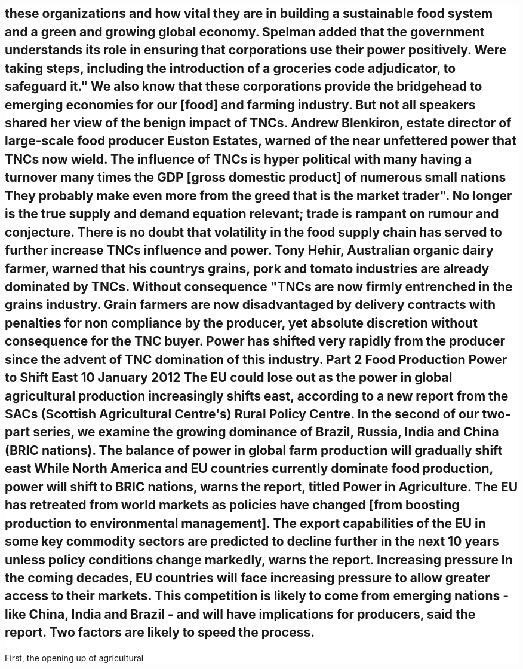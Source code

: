 these organizations and how vital they are in building a sustainable
food system and a green and growing global economy.
Spelman added that the government understands
its role in ensuring that corporations use their power positively.
Were taking steps, including the
introduction of a groceries code adjudicator, to safeguard it."
We also know that these corporations
provide the bridgehead to emerging economies for our [food] and farming
industry.
But not all speakers shared her view of the
benign impact of TNCs.
Andrew Blenkiron, estate director of
large-scale food producer Euston Estates, warned of the near unfettered
power that TNCs now wield.
The influence of TNCs is hyper political
with many having a turnover many times the GDP [gross domestic product]
of numerous small nations
They probably make even more from the greed
that is the market trader".
No longer is the true supply and demand equation relevant; trade is
rampant on rumour and conjecture. There is no doubt that volatility in
the food supply chain has served to further increase TNCs influence and
power.
Tony Hehir, Australian organic dairy
farmer, warned that his countrys grains, pork and tomato industries are
already dominated by TNCs.
Without consequence
"TNCs are now firmly entrenched in the
grains industry. Grain farmers are now disadvantaged by delivery
contracts with penalties for non compliance by the producer, yet
absolute discretion without consequence for the TNC buyer.
Power has shifted very rapidly from the producer since the advent of TNC
domination of this industry.
Part 2
Food Production Power to Shift East
10 January 2012
The EU could lose out as the
power in global agricultural production increasingly
shifts east, according to a new report from the SACs
(Scottish Agricultural Centre's) Rural Policy Centre.
In the second of our
two-part series, we examine the growing dominance of
Brazil, Russia, India and China (BRIC nations).
The balance of power in
global farm production
will gradually shift east
While North America and EU countries currently dominate food production,
power will shift to BRIC nations, warns the report, titled Power in
Agriculture.
The EU has retreated from world markets as
policies have changed [from boosting production to environmental
management].
The export capabilities of the EU in some key commodity sectors are
predicted to decline further in the next 10 years unless policy
conditions change markedly, warns the report.
Increasing pressure
In the coming decades, EU countries will face increasing pressure to allow
greater access to their markets.
This competition is likely to come from
emerging nations - like China, India and Brazil - and will have
implications for producers, said the report.
Two factors are likely to speed the process.
-
First, the opening up of agricultural